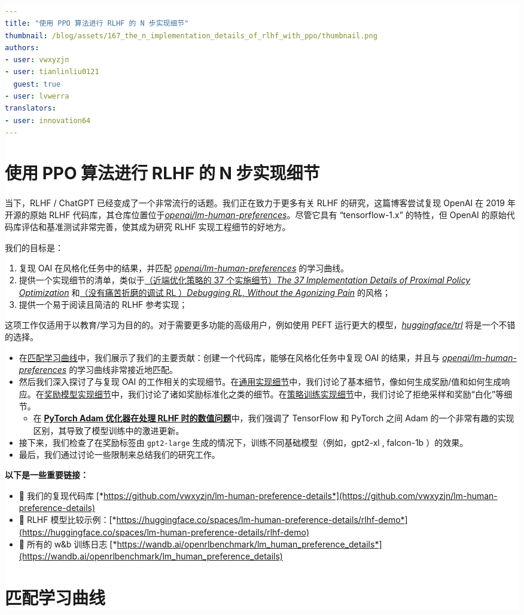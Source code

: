 ```yaml
---
title: "使用 PPO 算法进行 RLHF 的 N 步实现细节"
thumbnail: /blog/assets/167_the_n_implementation_details_of_rlhf_with_ppo/thumbnail.png
authors:
- user: vwxyzjn
- user: tianlinliu0121
  guest: true
- user: lvwerra
translators:
- user: innovation64
---
```


# 使用 PPO 算法进行 RLHF 的 N 步实现细节

当下，RLHF / ChatGPT 已经变成了一个非常流行的话题。我们正在致力于更多有关 RLHF 的研究，这篇博客尝试复现 OpenAI 在 2019 年开源的原始 RLHF 代码库，其仓库位置位于[*openai/lm-human-preferences*](https://github.com/openai/lm-human-preferences)。尽管它具有 “tensorflow-1.x” 的特性，但 OpenAI 的原始代码库评估和基准测试非常完善，使其成为研究 RLHF 实现工程细节的好地方。

我们的目标是：

1. 复现 OAI 在风格化任务中的结果，并匹配 [*openai/lm-human-preferences*](https://github.com/openai/lm-human-preferences) 的学习曲线。
2. 提供一个实现细节的清单，类似于[（近端优化策略的 37 个实施细节）*The 37 Implementation Details of Proximal Policy Optimization*](https://iclr-blog-track.github.io/2022/03/25/ppo-implementation-details/) 和[（没有痛苦折磨的调试 RL ）*Debugging RL, Without the Agonizing Pain*](https://andyljones.com/posts/rl-debugging.html) 的风格；
3. 提供一个易于阅读且简洁的 RLHF 参考实现；

这项工作仅适用于以教育/学习为目的的。对于需要更多功能的高级用户，例如使用 PEFT 运行更大的模型，[*huggingface/trl*](https://github.com/huggingface/trl) 将是一个不错的选择。

- 在[匹配学习曲线](#matching-learning-curves)中，我们展示了我们的主要贡献：创建一个代码库，能够在风格化任务中复现 OAI 的结果，并且与 [*openai/lm-human-preferences*](https://github.com/openai/lm-human-preferences) 的学习曲线非常接近地匹配。
- 然后我们深入探讨了与复现 OAI 的工作相关的实现细节。在[通用实现细节](#general-implementation-details)中，我们讨论了基本细节，像如何生成奖励/值和如何生成响应。在[奖励模型实现细节](#reward-model-implementation-details)中，我们讨论了诸如奖励标准化之类的细节。在[策略训练实现细节](#policy-training-implementation-details)中，我们讨论了拒绝采样和奖励“白化”等细节。
    - 在 [**PyTorch Adam 优化器在处理 RLHF 时的数值问题**](https://www.notion.so/PyTorch-Adam-optimizer-numerical-issues-w-r-t-RLHF-c48b1335349941c6992a04a2c8069f2b?pvs=21)中，我们强调了 TensorFlow 和 PyTorch 之间 Adam 的一个非常有趣的实现区别，其导致了模型训练中的激进更新。
- 接下来，我们检查了在奖励标签由 `gpt2-large` 生成的情况下，训练不同基础模型（例如，gpt2-xl , falcon-1b ）的效果。
- 最后，我们通过讨论一些限制来总结我们的研究工作。

**以下是一些重要链接：**

- 💾 我们的复现代码库 [*https://github.com/vwxyzjn/lm-human-preference-details*](https://github.com/vwxyzjn/lm-human-preference-details)
- 🤗 RLHF 模型比较示例：[*https://huggingface.co/spaces/lm-human-preference-details/rlhf-demo*](https://huggingface.co/spaces/lm-human-preference-details/rlhf-demo)
- 🐝 所有的 w&b 训练日志 [*https://wandb.ai/openrlbenchmark/lm_human_preference_details*](https://wandb.ai/openrlbenchmark/lm_human_preference_details)

# 匹配学习曲线
